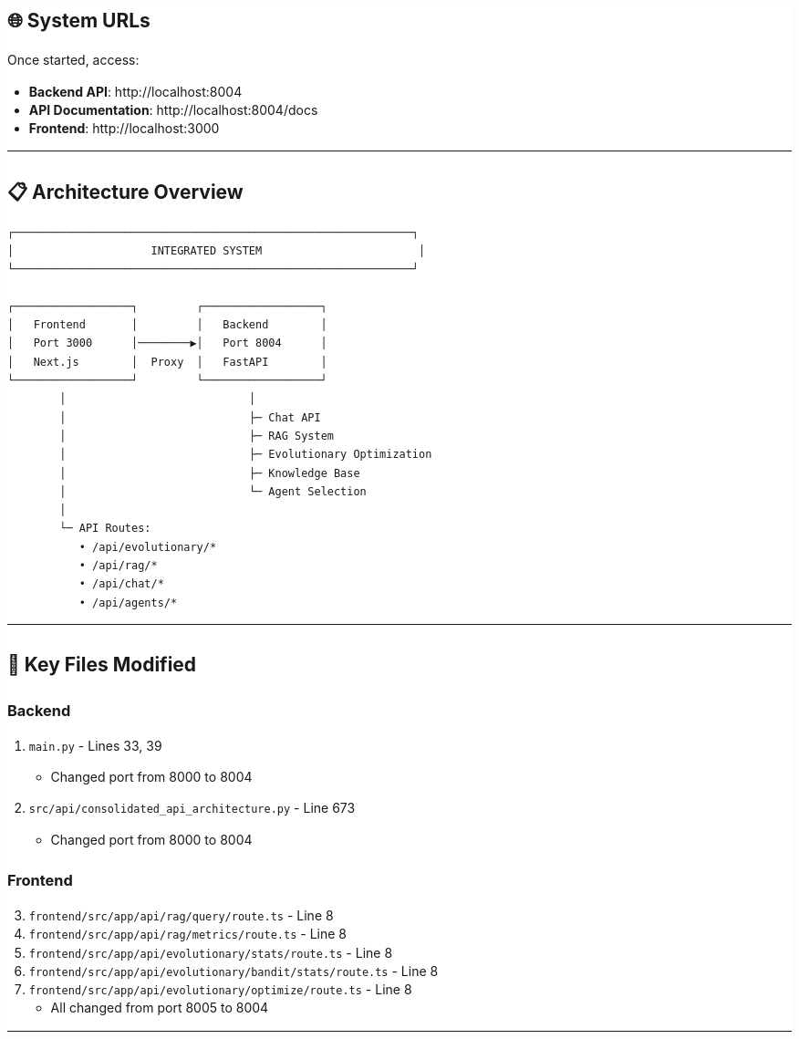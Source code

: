
## 🌐 System URLs

Once started, access:
- **Backend API**: http://localhost:8004
- **API Documentation**: http://localhost:8004/docs
- **Frontend**: http://localhost:3000

---

## 📋 Architecture Overview

```
┌─────────────────────────────────────────────────────────────┐
│                     INTEGRATED SYSTEM                        │
└─────────────────────────────────────────────────────────────┘

┌──────────────────┐         ┌──────────────────┐
│   Frontend       │         │   Backend        │
│   Port 3000      │────────▶│   Port 8004      │
│   Next.js        │  Proxy  │   FastAPI        │
└──────────────────┘         └──────────────────┘
        │                            │
        │                            ├─ Chat API
        │                            ├─ RAG System
        │                            ├─ Evolutionary Optimization
        │                            ├─ Knowledge Base
        │                            └─ Agent Selection
        │
        └─ API Routes:
           • /api/evolutionary/*
           • /api/rag/*
           • /api/chat/*
           • /api/agents/*
```

---

## 🔧 Key Files Modified

### Backend
1. `main.py` - Lines 33, 39
   - Changed port from 8000 to 8004

2. `src/api/consolidated_api_architecture.py` - Line 673
   - Changed port from 8000 to 8004

### Frontend
3. `frontend/src/app/api/rag/query/route.ts` - Line 8
4. `frontend/src/app/api/rag/metrics/route.ts` - Line 8
5. `frontend/src/app/api/evolutionary/stats/route.ts` - Line 8
6. `frontend/src/app/api/evolutionary/bandit/stats/route.ts` - Line 8
7. `frontend/src/app/api/evolutionary/optimize/route.ts` - Line 8
   - All changed from port 8005 to 8004

---